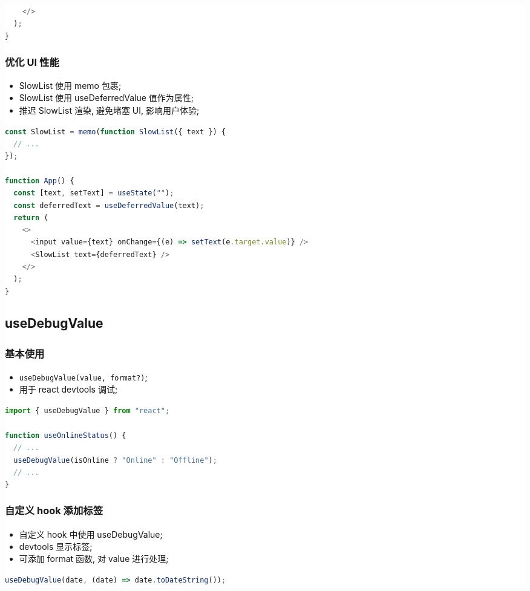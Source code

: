 ```typescript
    </>
  );
}
```

### 优化 UI 性能

- SlowList 使用 memo 包裹;
- SlowList 使用 useDeferredValue 值作为属性;
- 推迟 SlowList 渲染, 避免堵塞 UI, 影响用户体验;

```typescript
const SlowList = memo(function SlowList({ text }) {
  // ...
});

function App() {
  const [text, setText] = useState("");
  const deferredText = useDeferredValue(text);
  return (
    <>
      <input value={text} onChange={(e) => setText(e.target.value)} />
      <SlowList text={deferredText} />
    </>
  );
}
```

## useDebugValue

### 基本使用

- `useDebugValue(value, format?)`;
- 用于 react devtools 调试;

```typescript
import { useDebugValue } from "react";

function useOnlineStatus() {
  // ...
  useDebugValue(isOnline ? "Online" : "Offline");
  // ...
}
```

### 自定义 hook 添加标签

- 自定义 hook 中使用 useDebugValue;
- devtools 显示标签;
- 可添加 format 函数, 对 value 进行处理;

```typescript
useDebugValue(date, (date) => date.toDateString());
```
